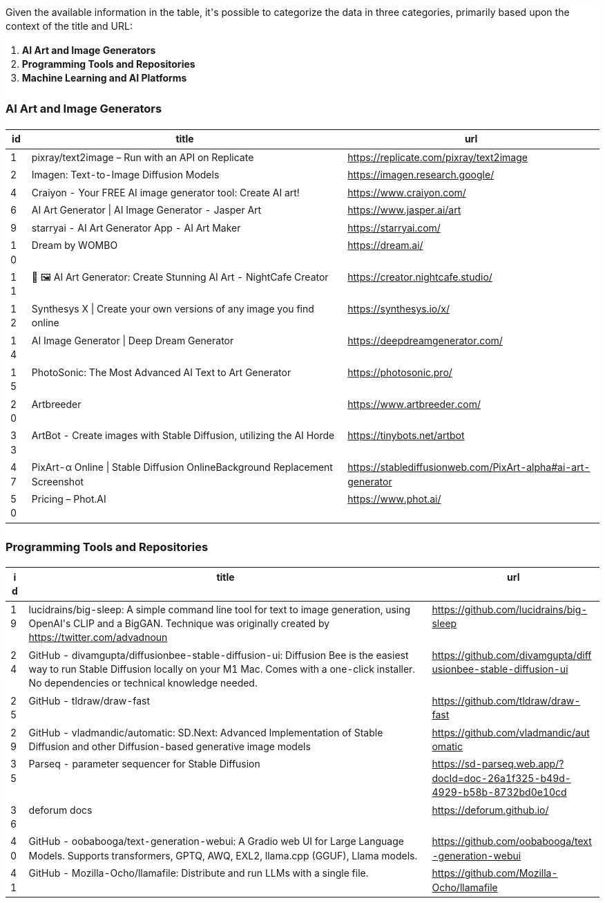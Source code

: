 Given the available information in the table, it's possible to categorize the data in three categories, primarily based upon the context of the title and URL: 

1. **AI Art and Image Generators**
2. **Programming Tools and Repositories** 
3. **Machine Learning and AI Platforms**

### AI Art and Image Generators

| id  | title                                                                       | url                                                          |
| --- | --------------------------------------------------------------------------- | ------------------------------------------------------------ |
| 1   | pixray/text2image – Run with an API on Replicate                            | https://replicate.com/pixray/text2image                      |
| 2   | Imagen: Text-to-Image Diffusion Models                                      | https://imagen.research.google/                              |
| 4   | Craiyon - Your FREE AI image generator tool: Create AI art!                 | https://www.craiyon.com/                                     |
| 6   | AI Art Generator \| AI Image Generator - Jasper Art                         | https://www.jasper.ai/art                                    |
| 9   | starryai - AI Art Generator App - AI Art Maker                              | https://starryai.com/                                        |
| 10  | Dream by WOMBO                                                              | https://dream.ai/                                            |
| 11  | 🤖 🖼 AI Art Generator: Create Stunning AI Art - NightCafe Creator            | https://creator.nightcafe.studio/                            |
| 12  | Synthesys X \| Create your own versions of any image you find online        | https://synthesys.io/x/                                      |
| 14  | AI Image Generator \| Deep Dream Generator                                  | https://deepdreamgenerator.com/                              |
| 15  | PhotoSonic: The Most Advanced AI Text to Art Generator                      | https://photosonic.pro/                                      |
| 20  | Artbreeder                                                                  | https://www.artbreeder.com/                                  |
| 33  | ArtBot - Create images with Stable Diffusion, utilizing the AI Horde        | https://tinybots.net/artbot                                  |
| 47  | PixArt-α Online \| Stable Diffusion OnlineBackground Replacement Screenshot | https://stablediffusionweb.com/PixArt-alpha#ai-art-generator |
| 50  | Pricing – Phot.AI                                                           | https://www.phot.ai/                                         |

### Programming Tools and Repositories

| id  | title                                                                                                                                                                                                                   | url                                                                       |
| --- | ----------------------------------------------------------------------------------------------------------------------------------------------------------------------------------------------------------------------- | ------------------------------------------------------------------------- |
| 19  | lucidrains/big-sleep: A simple command line tool for text to image generation, using OpenAI's CLIP and a BigGAN. Technique was originally created by https://twitter.com/advadnoun                                      | https://github.com/lucidrains/big-sleep                                   |
| 24  | GitHub - divamgupta/diffusionbee-stable-diffusion-ui: Diffusion Bee is the easiest way to run Stable Diffusion locally on your M1 Mac. Comes with a one-click installer. No dependencies or technical knowledge needed. | https://github.com/divamgupta/diffusionbee-stable-diffusion-ui            |
| 25  | GitHub - tldraw/draw-fast                                                                                                                                                                                               | https://github.com/tldraw/draw-fast                                       |
| 29  | GitHub - vladmandic/automatic: SD.Next: Advanced Implementation of Stable Diffusion and other Diffusion-based generative image models                                                                                   | https://github.com/vladmandic/automatic                                   |
| 35  | Parseq - parameter sequencer for Stable Diffusion                                                                                                                                                                       | https://sd-parseq.web.app/?docId=doc-26a1f325-b49d-4929-b58b-8732bd0e10cd |
| 36  | deforum docs                                                                                                                                                                                                            | https://deforum.github.io/                                                |
| 40  | GitHub - oobabooga/text-generation-webui: A Gradio web UI for Large Language Models. Supports transformers, GPTQ, AWQ, EXL2, llama.cpp (GGUF), Llama models.                                                            | https://github.com/oobabooga/text-generation-webui                        |
| 41  | GitHub - Mozilla-Ocho/llamafile: Distribute and run LLMs with a single file.                                                                                                                                            | https://github.com/Mozilla-Ocho/llamafile                                 |